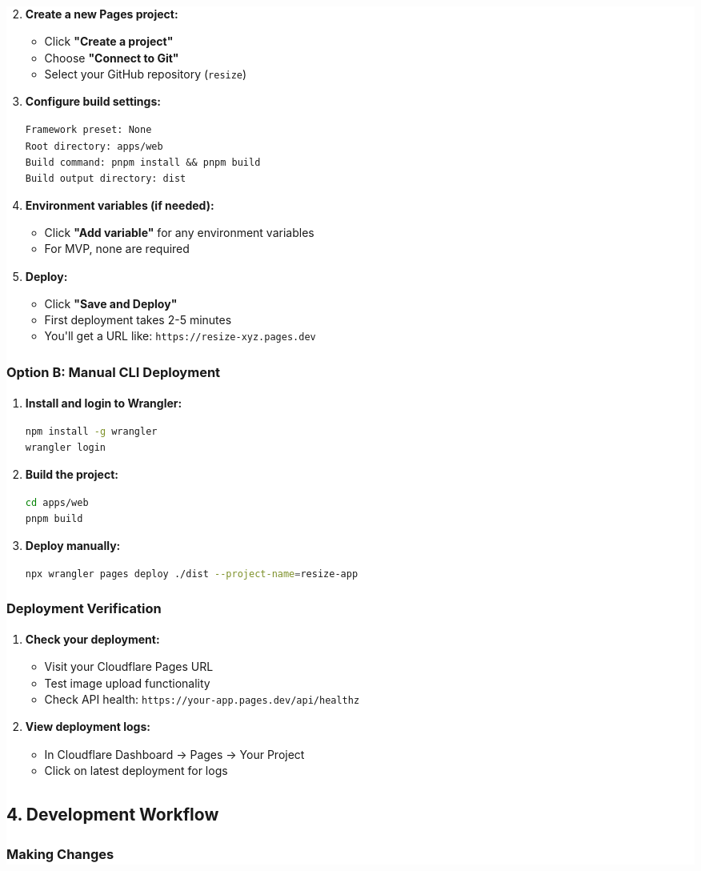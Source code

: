 2. **Create a new Pages project:**
   - Click **"Create a project"**
   - Choose **"Connect to Git"**
   - Select your GitHub repository (`resize`)

3. **Configure build settings:**
   ```
   Framework preset: None
   Root directory: apps/web
   Build command: pnpm install && pnpm build
   Build output directory: dist
   ```

4. **Environment variables (if needed):**
   - Click **"Add variable"** for any environment variables
   - For MVP, none are required

5. **Deploy:**
   - Click **"Save and Deploy"**
   - First deployment takes 2-5 minutes
   - You'll get a URL like: `https://resize-xyz.pages.dev`

### Option B: Manual CLI Deployment

1. **Install and login to Wrangler:**
   ```bash
   npm install -g wrangler
   wrangler login
   ```

2. **Build the project:**
   ```bash
   cd apps/web
   pnpm build
   ```

3. **Deploy manually:**
   ```bash
   npx wrangler pages deploy ./dist --project-name=resize-app
   ```

### Deployment Verification

1. **Check your deployment:**
   - Visit your Cloudflare Pages URL
   - Test image upload functionality
   - Check API health: `https://your-app.pages.dev/api/healthz`

2. **View deployment logs:**
   - In Cloudflare Dashboard → Pages → Your Project
   - Click on latest deployment for logs

## 4. Development Workflow

### Making Changes
